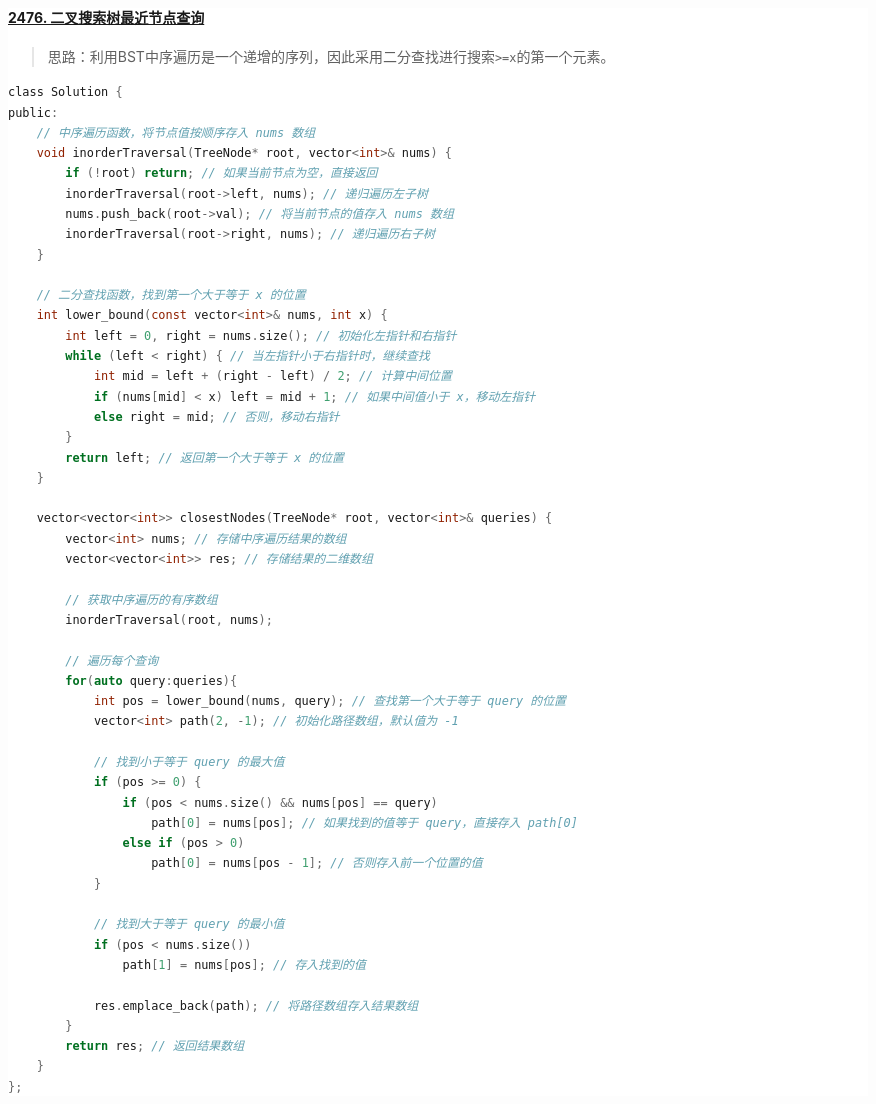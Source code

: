 ```c++
```

#### [2476. 二叉搜索树最近节点查询](https://leetcode.cn/problems/closest-nodes-queries-in-a-binary-search-tree/)

> 思路：利用BST中序遍历是一个递增的序列，因此采用二分查找进行搜索`>=x`的第一个元素。

```c ++
class Solution {
public:
    // 中序遍历函数，将节点值按顺序存入 nums 数组
    void inorderTraversal(TreeNode* root, vector<int>& nums) {
        if (!root) return; // 如果当前节点为空，直接返回
        inorderTraversal(root->left, nums); // 递归遍历左子树
        nums.push_back(root->val); // 将当前节点的值存入 nums 数组
        inorderTraversal(root->right, nums); // 递归遍历右子树
    }

    // 二分查找函数，找到第一个大于等于 x 的位置
    int lower_bound(const vector<int>& nums, int x) {
        int left = 0, right = nums.size(); // 初始化左指针和右指针
        while (left < right) { // 当左指针小于右指针时，继续查找
            int mid = left + (right - left) / 2; // 计算中间位置
            if (nums[mid] < x) left = mid + 1; // 如果中间值小于 x，移动左指针
            else right = mid; // 否则，移动右指针
        }
        return left; // 返回第一个大于等于 x 的位置
    }

    vector<vector<int>> closestNodes(TreeNode* root, vector<int>& queries) {
        vector<int> nums; // 存储中序遍历结果的数组
        vector<vector<int>> res; // 存储结果的二维数组

        // 获取中序遍历的有序数组
        inorderTraversal(root, nums);

        // 遍历每个查询
        for(auto query:queries){
            int pos = lower_bound(nums, query); // 查找第一个大于等于 query 的位置
            vector<int> path(2, -1); // 初始化路径数组，默认值为 -1

            // 找到小于等于 query 的最大值
            if (pos >= 0) {
                if (pos < nums.size() && nums[pos] == query)
                    path[0] = nums[pos]; // 如果找到的值等于 query，直接存入 path[0]
                else if (pos > 0)
                    path[0] = nums[pos - 1]; // 否则存入前一个位置的值
            }

            // 找到大于等于 query 的最小值
            if (pos < nums.size())
                path[1] = nums[pos]; // 存入找到的值

            res.emplace_back(path); // 将路径数组存入结果数组
        }
        return res; // 返回结果数组
    }
};
```
